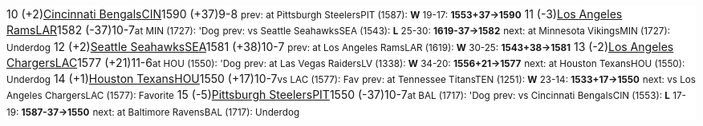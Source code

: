 </tr>
<tr><td>10 <span class="slw">(+2)</span></td><td><a href="#Cincinnati-Bengals-season-stats"><span class="ranking-name-full">Cincinnati Bengals</span><span class="ranking-name-abv">CIN</span></a></td><td>1590 <span class="slw">(+37)</span></td><td>9-8</td><td class="only-superwide-cell"><small></small></td></tr>
<tr class="collapsible">
        <td colspan="4"><small>prev: at <span class="ranking-name-full">Pittsburgh Steelers</span><span class="ranking-name-abv">PIT</span> (1587): <b>W</b> 19-17: <b>1553+37→1590</b></small></td>
</tr>
<tr><td>11 <span class="slw">(-3)</span></td><td><a href="#Los-Angeles-Rams-season-stats"><span class="ranking-name-full">Los Angeles Rams</span><span class="ranking-name-abv">LAR</span></a></td><td>1582 <span class="slw">(-37)</span></td><td>10-7</td><td class="only-superwide-cell"><small>at MIN (1727): 'Dog</small></td></tr>
<tr class="collapsible">
        <td colspan="4"><small>prev: vs <span class="ranking-name-full">Seattle Seahawks</span><span class="ranking-name-abv">SEA</span> (1543): <b>L</b> 25-30: <b>1619-37→1582</b></small></td>
</tr>
<tr class="collapsible">
        <td colspan="4"><small>next: at <span class="ranking-name-full">Minnesota Vikings</span><span class="ranking-name-abv">MIN</span> (1727): Underdog</small></td>
</tr>
<tr><td>12 <span class="slw">(+2)</span></td><td><a href="#Seattle-Seahawks-season-stats"><span class="ranking-name-full">Seattle Seahawks</span><span class="ranking-name-abv">SEA</span></a></td><td>1581 <span class="slw">(+38)</span></td><td>10-7</td><td class="only-superwide-cell"><small></small></td></tr>
<tr class="collapsible">
        <td colspan="4"><small>prev: at <span class="ranking-name-full">Los Angeles Rams</span><span class="ranking-name-abv">LAR</span> (1619): <b>W</b> 30-25: <b>1543+38→1581</b></small></td>
</tr>
<tr><td>13 <span class="slw">(-2)</span></td><td><a href="#Los-Angeles-Chargers-season-stats"><span class="ranking-name-full">Los Angeles Chargers</span><span class="ranking-name-abv">LAC</span></a></td><td>1577 <span class="slw">(+21)</span></td><td>11-6</td><td class="only-superwide-cell"><small>at HOU (1550): 'Dog</small></td></tr>
<tr class="collapsible">
        <td colspan="4"><small>prev: at <span class="ranking-name-full">Las Vegas Raiders</span><span class="ranking-name-abv">LV</span> (1338): <b>W</b> 34-20: <b>1556+21→1577</b></small></td>
</tr>
<tr class="collapsible">
        <td colspan="4"><small>next: at <span class="ranking-name-full">Houston Texans</span><span class="ranking-name-abv">HOU</span> (1550): Underdog</small></td>
</tr>
<tr><td>14 <span class="slw">(+1)</span></td><td><a href="#Houston-Texans-season-stats"><span class="ranking-name-full">Houston Texans</span><span class="ranking-name-abv">HOU</span></a></td><td>1550 <span class="slw">(+17)</span></td><td>10-7</td><td class="only-superwide-cell"><small>vs LAC (1577): Fav</small></td></tr>
<tr class="collapsible">
        <td colspan="4"><small>prev: at <span class="ranking-name-full">Tennessee Titans</span><span class="ranking-name-abv">TEN</span> (1251): <b>W</b> 23-14: <b>1533+17→1550</b></small></td>
</tr>
<tr class="collapsible">
        <td colspan="4"><small>next: vs <span class="ranking-name-full">Los Angeles Chargers</span><span class="ranking-name-abv">LAC</span> (1577): Favorite</small></td>
</tr>
<tr><td>15 <span class="slw">(-5)</span></td><td><a href="#Pittsburgh-Steelers-season-stats"><span class="ranking-name-full">Pittsburgh Steelers</span><span class="ranking-name-abv">PIT</span></a></td><td>1550 <span class="slw">(-37)</span></td><td>10-7</td><td class="only-superwide-cell"><small>at BAL (1717): 'Dog</small></td></tr>
<tr class="collapsible">
        <td colspan="4"><small>prev: vs <span class="ranking-name-full">Cincinnati Bengals</span><span class="ranking-name-abv">CIN</span> (1553): <b>L</b> 17-19: <b>1587-37→1550</b></small></td>
</tr>
<tr class="collapsible">
        <td colspan="4"><small>next: at <span class="ranking-name-full">Baltimore Ravens</span><span class="ranking-name-abv">BAL</span> (1717): Underdog</small></td>